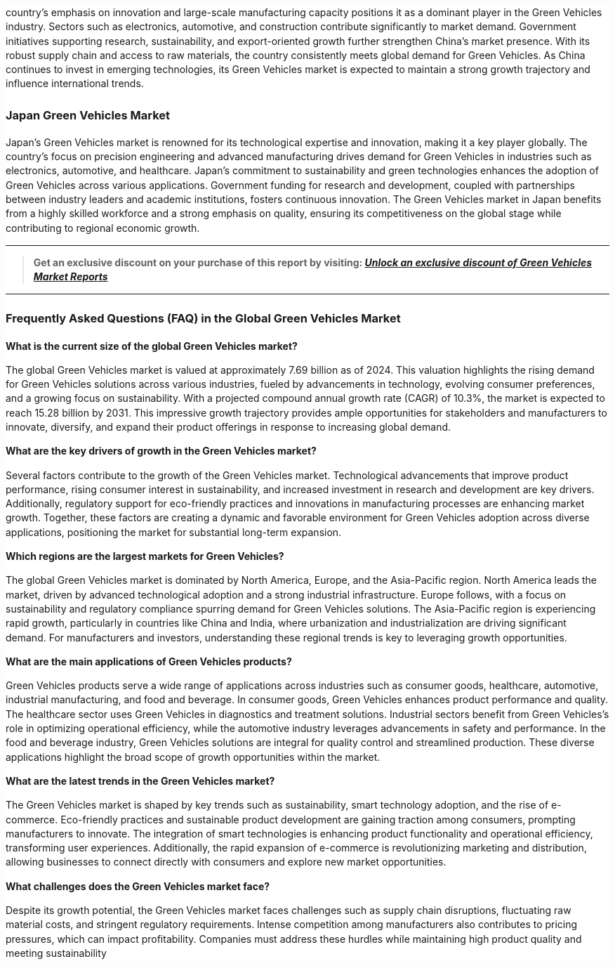 country&rsquo;s emphasis on innovation and large-scale manufacturing capacity positions it as a dominant player in the Green Vehicles industry. Sectors such as electronics, automotive, and construction contribute significantly to market demand. Government initiatives supporting research, sustainability, and export-oriented growth further strengthen China&rsquo;s market presence. With its robust supply chain and access to raw materials, the country consistently meets global demand for Green Vehicles. As China continues to invest in emerging technologies, its Green Vehicles market is expected to maintain a strong growth trajectory and influence international trends.</p><h3>Japan Green Vehicles Market</h3><p>Japan&rsquo;s Green Vehicles market is renowned for its technological expertise and innovation, making it a key player globally. The country&rsquo;s focus on precision engineering and advanced manufacturing drives demand for Green Vehicles in industries such as electronics, automotive, and healthcare. Japan&rsquo;s commitment to sustainability and green technologies enhances the adoption of Green Vehicles across various applications. Government funding for research and development, coupled with partnerships between industry leaders and academic institutions, fosters continuous innovation. The Green Vehicles market in Japan benefits from a highly skilled workforce and a strong emphasis on quality, ensuring its competitiveness on the global stage while contributing to regional economic growth.</p><hr /><blockquote><p><strong>Get an exclusive discount on your purchase of this report by visiting: <em><a href="://marketresearchpulse.com/ask-for-discount/44385?utm_source=Github&amp;utm_medium=022">Unlock an exclusive discount of Green Vehicles Market Reports</a></em>&nbsp;</strong></p></blockquote><hr /><h3>Frequently Asked Questions (FAQ) in the Global Green Vehicles Market</h3><p><strong>What is the current size of the global Green Vehicles market?</strong></p><p>The global Green Vehicles market is valued at approximately 7.69 billion as of 2024. This valuation highlights the rising demand for Green Vehicles solutions across various industries, fueled by advancements in technology, evolving consumer preferences, and a growing focus on sustainability. With a projected compound annual growth rate (CAGR) of 10.3%, the market is expected to reach 15.28 billion by 2031. This impressive growth trajectory provides ample opportunities for stakeholders and manufacturers to innovate, diversify, and expand their product offerings in response to increasing global demand.</p><p><strong>What are the key drivers of growth in the Green Vehicles market?</strong></p><p>Several factors contribute to the growth of the Green Vehicles market. Technological advancements that improve product performance, rising consumer interest in sustainability, and increased investment in research and development are key drivers. Additionally, regulatory support for eco-friendly practices and innovations in manufacturing processes are enhancing market growth. Together, these factors are creating a dynamic and favorable environment for Green Vehicles adoption across diverse applications, positioning the market for substantial long-term expansion.</p><p><strong>Which regions are the largest markets for Green Vehicles?</strong></p><p>The global Green Vehicles market is dominated by North America, Europe, and the Asia-Pacific region. North America leads the market, driven by advanced technological adoption and a strong industrial infrastructure. Europe follows, with a focus on sustainability and regulatory compliance spurring demand for Green Vehicles solutions. The Asia-Pacific region is experiencing rapid growth, particularly in countries like China and India, where urbanization and industrialization are driving significant demand. For manufacturers and investors, understanding these regional trends is key to leveraging growth opportunities.</p><p><strong>What are the main applications of Green Vehicles products?</strong></p><p>Green Vehicles products serve a wide range of applications across industries such as consumer goods, healthcare, automotive, industrial manufacturing, and food and beverage. In consumer goods, Green Vehicles enhances product performance and quality. The healthcare sector uses Green Vehicles in diagnostics and treatment solutions. Industrial sectors benefit from Green Vehicles&rsquo;s role in optimizing operational efficiency, while the automotive industry leverages advancements in safety and performance. In the food and beverage industry, Green Vehicles solutions are integral for quality control and streamlined production. These diverse applications highlight the broad scope of growth opportunities within the market.</p><p><strong>What are the latest trends in the Green Vehicles market?</strong></p><p>The Green Vehicles market is shaped by key trends such as sustainability, smart technology adoption, and the rise of e-commerce. Eco-friendly practices and sustainable product development are gaining traction among consumers, prompting manufacturers to innovate. The integration of smart technologies is enhancing product functionality and operational efficiency, transforming user experiences. Additionally, the rapid expansion of e-commerce is revolutionizing marketing and distribution, allowing businesses to connect directly with consumers and explore new market opportunities.</p><p><strong>What challenges does the Green Vehicles market face?</strong></p><p>Despite its growth potential, the Green Vehicles market faces challenges such as supply chain disruptions, fluctuating raw material costs, and stringent regulatory requirements. Intense competition among manufacturers also contributes to pricing pressures, which can impact profitability. Companies must address these hurdles while maintaining high product quality and meeting sustainability